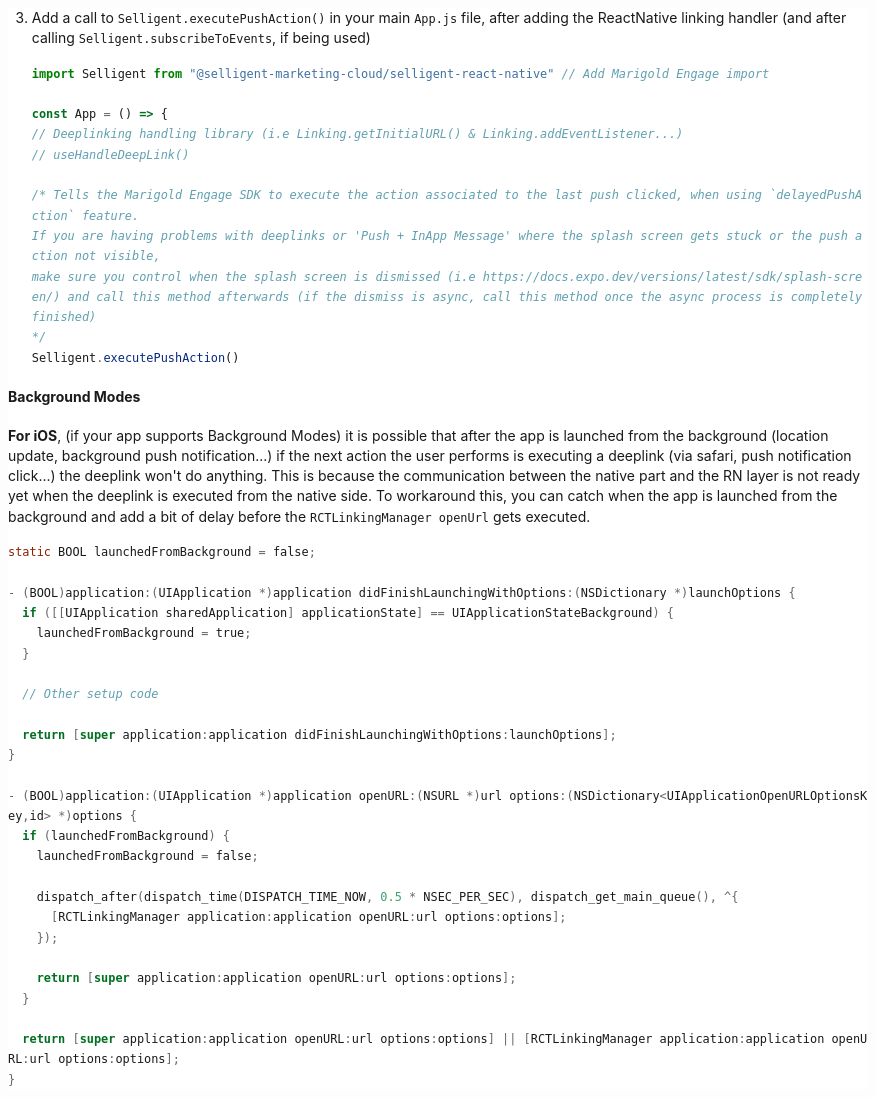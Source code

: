 3. Add a call to `Selligent.executePushAction()` in your main `App.js` file, after adding the ReactNative linking handler (and after calling `Selligent.subscribeToEvents`, if being used)

    ```javascript
    import Selligent from "@selligent-marketing-cloud/selligent-react-native" // Add Marigold Engage import

    const App = () => {
    // Deeplinking handling library (i.e Linking.getInitialURL() & Linking.addEventListener...)
    // useHandleDeepLink()

    /* Tells the Marigold Engage SDK to execute the action associated to the last push clicked, when using `delayedPushAction` feature.
    If you are having problems with deeplinks or 'Push + InApp Message' where the splash screen gets stuck or the push action not visible,
    make sure you control when the splash screen is dismissed (i.e https://docs.expo.dev/versions/latest/sdk/splash-screen/) and call this method afterwards (if the dismiss is async, call this method once the async process is completely finished)
    */
    Selligent.executePushAction()
    ```

#### Background Modes

**For iOS**, (if your app supports Background Modes) it is possible that after the app is launched from the background (location update, background push notification...) if the next action the user performs is executing a deeplink (via safari, push notification click...) the deeplink won't do anything. This is because the communication between the native part and the RN layer is not ready yet when the deeplink is executed from the native side. To workaround this, you can catch when the app is launched from the background and add a bit of delay before the `RCTLinkingManager openUrl` gets executed.

```objective-c
static BOOL launchedFromBackground = false;

- (BOOL)application:(UIApplication *)application didFinishLaunchingWithOptions:(NSDictionary *)launchOptions {
  if ([[UIApplication sharedApplication] applicationState] == UIApplicationStateBackground) {
    launchedFromBackground = true;
  }
  
  // Other setup code
  
  return [super application:application didFinishLaunchingWithOptions:launchOptions];
}

- (BOOL)application:(UIApplication *)application openURL:(NSURL *)url options:(NSDictionary<UIApplicationOpenURLOptionsKey,id> *)options {
  if (launchedFromBackground) {
    launchedFromBackground = false;
    
    dispatch_after(dispatch_time(DISPATCH_TIME_NOW, 0.5 * NSEC_PER_SEC), dispatch_get_main_queue(), ^{
      [RCTLinkingManager application:application openURL:url options:options];
    });
    
    return [super application:application openURL:url options:options];
  }
  
  return [super application:application openURL:url options:options] || [RCTLinkingManager application:application openURL:url options:options];
}
```
